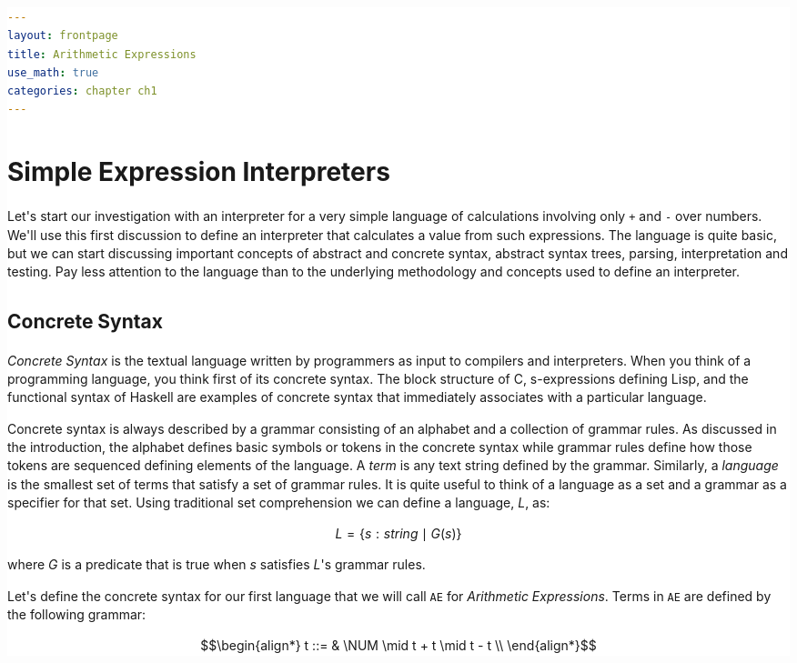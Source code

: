 ```yaml
---
layout: frontpage
title: Arithmetic Expressions
use_math: true
categories: chapter ch1
---
```


$$
\newcommand\calc{\mathsf{calc}\;}
\newcommand\parse{\mathsf{parse}\;}
\newcommand\typeof{\mathsf{typeof}\;}
\newcommand\interp{\mathsf{interp}\;}
\newcommand\eval{\mathsf{eval}\;}
\newcommand\NUM{\mathsf{NUM}\;}
$$

# Simple Expression Interpreters

Let's start our investigation with an interpreter for a very simple language of calculations involving only `+` and `-` over numbers.  We'll use this first discussion to define an interpreter that calculates a value from such expressions.  The language is quite basic, but we can start discussing important concepts of abstract and concrete syntax, abstract syntax trees, parsing, interpretation and testing.  Pay less attention to the language than to the underlying methodology and concepts used to define an interpreter.

## Concrete Syntax

*Concrete Syntax* is the textual language written by programmers as input to compilers and interpreters.  When you think of a programming language, you think first of its concrete syntax.  The block structure of C, s-expressions defining Lisp, and the functional syntax of Haskell are examples of concrete syntax that immediately associates with a particular language. 

Concrete syntax is always described by a grammar consisting of an alphabet and a collection of grammar rules.  As discussed in the introduction, the alphabet defines basic symbols or tokens in the concrete syntax while grammar rules define how those tokens are sequenced defining elements of the language. A *term* is any text string defined by the grammar.  Similarly, a *language* is the smallest set of terms that satisfy a set of grammar rules.  It is quite useful to think of a language as a set and a grammar as a specifier for that set.  Using traditional set comprehension we can define a language, $L$, as:

$$L = \{s:string\; \mid\; G(s)\}$$

where $G$ is a predicate that is true when $s$ satisfies $L$'s grammar rules.

Let's define the concrete syntax for our first language that we will call `AE` for *Arithmetic Expressions*.  Terms in `AE` are defined by the following grammar:

$$\begin{align*}
t ::= & \NUM \mid t + t \mid t - t \\
\end{align*}$$
